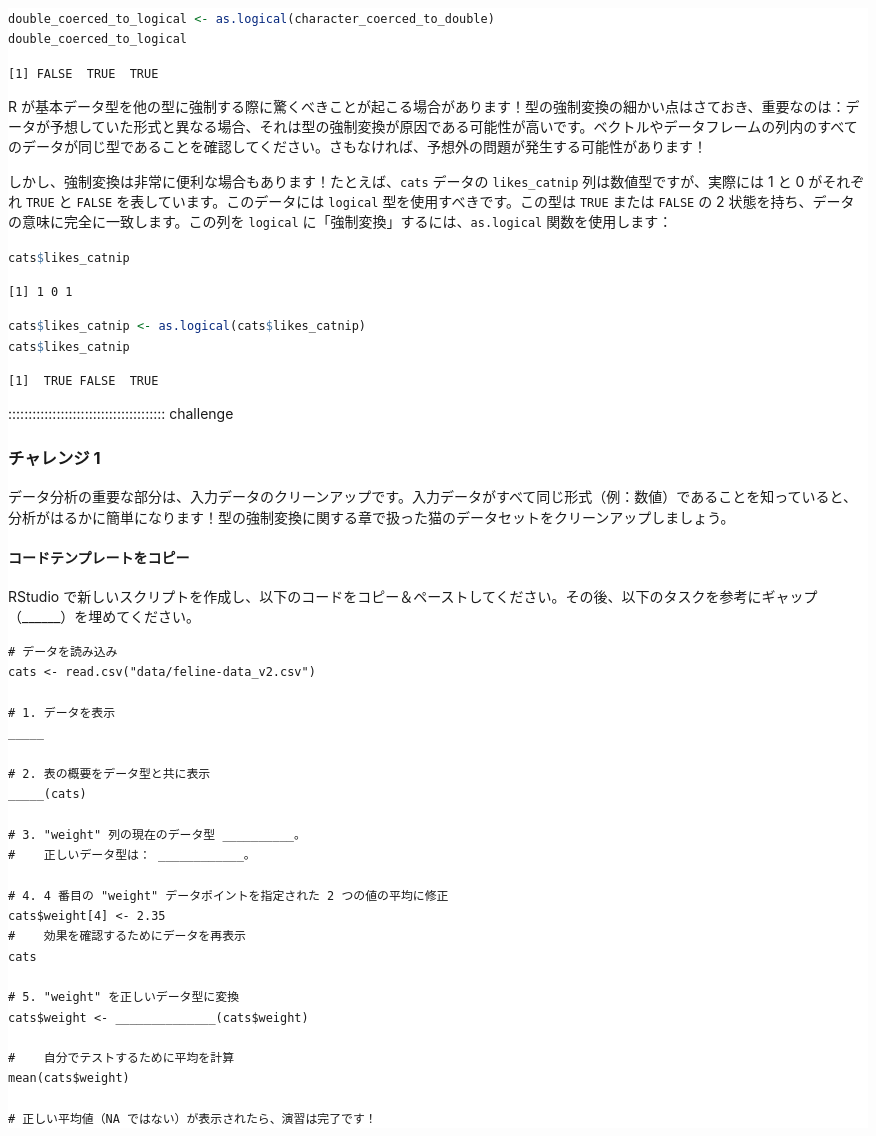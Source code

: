 ``` r
double_coerced_to_logical <- as.logical(character_coerced_to_double)
double_coerced_to_logical
```

``` output
[1] FALSE  TRUE  TRUE
```

R が基本データ型を他の型に強制する際に驚くべきことが起こる場合があります！型の強制変換の細かい点はさておき、重要なのは：データが予想していた形式と異なる場合、それは型の強制変換が原因である可能性が高いです。ベクトルやデータフレームの列内のすべてのデータが同じ型であることを確認してください。さもなければ、予想外の問題が発生する可能性があります！

しかし、強制変換は非常に便利な場合もあります！たとえば、`cats` データの `likes_catnip` 列は数値型ですが、実際には 1 と 0 がそれぞれ `TRUE` と `FALSE` を表しています。このデータには `logical` 型を使用すべきです。この型は `TRUE` または `FALSE` の 2 状態を持ち、データの意味に完全に一致します。この列を `logical` に「強制変換」するには、`as.logical` 関数を使用します：


``` r
cats$likes_catnip
```

``` output
[1] 1 0 1
```

``` r
cats$likes_catnip <- as.logical(cats$likes_catnip)
cats$likes_catnip
```

``` output
[1]  TRUE FALSE  TRUE
```

:::::::::::::::::::::::::::::::::::::::  challenge

### チャレンジ 1

データ分析の重要な部分は、入力データのクリーンアップです。入力データがすべて同じ形式（例：数値）であることを知っていると、分析がはるかに簡単になります！型の強制変換に関する章で扱った猫のデータセットをクリーンアップしましょう。

#### コードテンプレートをコピー

RStudio で新しいスクリプトを作成し、以下のコードをコピー＆ペーストしてください。その後、以下のタスクを参考にギャップ（\_\_\_\_\_\_）を埋めてください。

```
# データを読み込み
cats <- read.csv("data/feline-data_v2.csv")

# 1. データを表示
_____

# 2. 表の概要をデータ型と共に表示
_____(cats)

# 3. "weight" 列の現在のデータ型 __________。
#    正しいデータ型は： ____________。

# 4. 4 番目の "weight" データポイントを指定された 2 つの値の平均に修正
cats$weight[4] <- 2.35
#    効果を確認するためにデータを再表示
cats

# 5. "weight" を正しいデータ型に変換
cats$weight <- ______________(cats$weight)

#    自分でテストするために平均を計算
mean(cats$weight)

# 正しい平均値（NA ではない）が表示されたら、演習は完了です！
```
